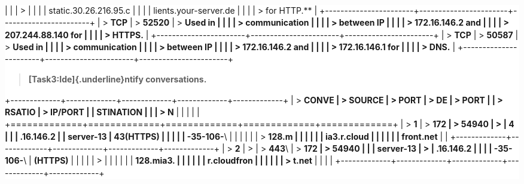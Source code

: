 |                       |                       | >                     |
|                       |                       | static.30.26.216.95.c |
|                       |                       | lients.your-server.de |
|                       |                       | > for HTTP.**         |
+-----------------------+-----------------------+-----------------------+
| > **TCP**             | > **52520**           | > **Used in           |
|                       |                       | > communication       |
|                       |                       | > between IP          |
|                       |                       | > 172.16.146.2 and    |
|                       |                       | > 207.244.88.140 for  |
|                       |                       | > HTTPS.**            |
+-----------------------+-----------------------+-----------------------+
| > **TCP**             | > **50587**           | > **Used in           |
|                       |                       | > communication       |
|                       |                       | > between IP          |
|                       |                       | > 172.16.146.2 and    |
|                       |                       | > 172.16.146.1 for    |
|                       |                       | > DNS.**              |
+-----------------------+-----------------------+-----------------------+

> **[Task3:Ide]{.underline}ntify conversations.**

+-------------+-------------+-------------+-------------+-------------+
| > **CONVE   | > **SOURCE  | > **PORT**  | > **DE      | > **PORT**  |
| > RSATIO    | > IP/PORT** |             | STINATION** |             |
| > N**       |             |             |             |             |
+=============+=============+=============+=============+=============+
| > **1**     | > **172     | > **54940** | >           | **4         |
|             | .16.146.2** |             | **server-13 | 43(HTTPS)** |
|             |             |             | -35-106-**\ |             |
|             |             |             | > **128.m   |             |
|             |             |             | ia3.r.cloud |             |
|             |             |             | front.net** |             |
+-------------+-------------+-------------+-------------+-------------+
| > **2**     | >           | > **443**\  | > **172     | > **54940** |
|             | **server-13 | >           | .16.146.2** |             |
|             | -35-106-**\ | **(HTTPS)** |             |             |
|             | >           |             |             |             |
|             | **128.mia3. |             |             |             |
|             | r.cloudfron |             |             |             |
|             | > t.net**   |             |             |             |
+-------------+-------------+-------------+-------------+-------------+